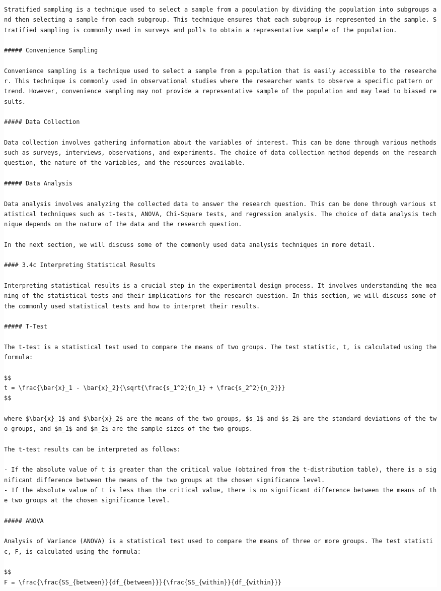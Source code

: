 ```
Stratified sampling is a technique used to select a sample from a population by dividing the population into subgroups and then selecting a sample from each subgroup. This technique ensures that each subgroup is represented in the sample. Stratified sampling is commonly used in surveys and polls to obtain a representative sample of the population.

##### Convenience Sampling

Convenience sampling is a technique used to select a sample from a population that is easily accessible to the researcher. This technique is commonly used in observational studies where the researcher wants to observe a specific pattern or trend. However, convenience sampling may not provide a representative sample of the population and may lead to biased results.

##### Data Collection

Data collection involves gathering information about the variables of interest. This can be done through various methods such as surveys, interviews, observations, and experiments. The choice of data collection method depends on the research question, the nature of the variables, and the resources available.

##### Data Analysis

Data analysis involves analyzing the collected data to answer the research question. This can be done through various statistical techniques such as t-tests, ANOVA, Chi-Square tests, and regression analysis. The choice of data analysis technique depends on the nature of the data and the research question.

In the next section, we will discuss some of the commonly used data analysis techniques in more detail.

#### 3.4c Interpreting Statistical Results

Interpreting statistical results is a crucial step in the experimental design process. It involves understanding the meaning of the statistical tests and their implications for the research question. In this section, we will discuss some of the commonly used statistical tests and how to interpret their results.

##### T-Test

The t-test is a statistical test used to compare the means of two groups. The test statistic, t, is calculated using the formula:

$$
t = \frac{\bar{x}_1 - \bar{x}_2}{\sqrt{\frac{s_1^2}{n_1} + \frac{s_2^2}{n_2}}}
$$

where $\bar{x}_1$ and $\bar{x}_2$ are the means of the two groups, $s_1$ and $s_2$ are the standard deviations of the two groups, and $n_1$ and $n_2$ are the sample sizes of the two groups.

The t-test results can be interpreted as follows:

- If the absolute value of t is greater than the critical value (obtained from the t-distribution table), there is a significant difference between the means of the two groups at the chosen significance level.
- If the absolute value of t is less than the critical value, there is no significant difference between the means of the two groups at the chosen significance level.

##### ANOVA

Analysis of Variance (ANOVA) is a statistical test used to compare the means of three or more groups. The test statistic, F, is calculated using the formula:

$$
F = \frac{\frac{SS_{between}}{df_{between}}}{\frac{SS_{within}}{df_{within}}}
```